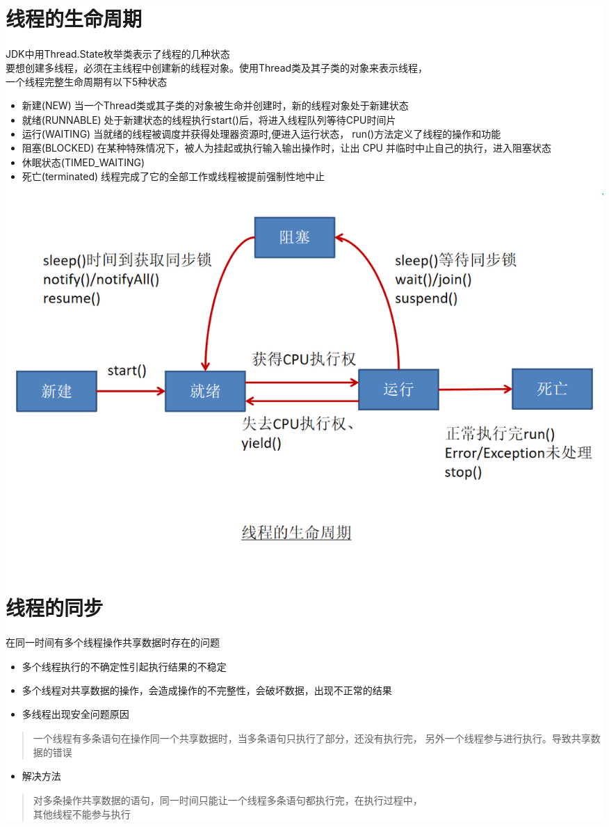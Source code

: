 # 线程的生命周期
JDK中用Thread.State枚举类表示了线程的几种状态  
要想创建多线程，必须在主线程中创建新的线程对象。使用Thread类及其子类的对象来表示线程，  
一个线程完整生命周期有以下5种状态 
* 新建(NEW)   当一个Thread类或其子类的对象被生命并创建时，新的线程对象处于新建状态
* 就绪(RUNNABLE)  处于新建状态的线程执行start()后，将进入线程队列等待CPU时间片
* 运行(WAITING)   当就绪的线程被调度并获得处理器资源时,便进入运行状态， run()方法定义了线程的操作和功能
* 阻塞(BLOCKED)   在某种特殊情况下，被人为挂起或执行输入输出操作时，让出 CPU 并临时中止自己的执行，进入阻塞状态
* 休眠状态(TIMED_WAITING)
* 死亡(terminated)    线程完成了它的全部工作或线程被提前强制性地中止   

![线程的生命周期](./images/线程的生命周期.png)


# 线程的同步
在同一时间有多个线程操作共享数据时存在的问题
* 多个线程执行的不确定性引起执行结果的不稳定
* 多个线程对共享数据的操作，会造成操作的不完整性，会破坏数据，出现不正常的结果

* 多线程出现安全问题原因
>一个线程有多条语句在操作同一个共享数据时，当多条语句只执行了部分，还没有执行完，
另外一个线程参与进行执行。导致共享数据的错误
* 解决方法
>对多条操作共享数据的语句，同一时间只能让一个线程多条语句都执行完，在执行过程中，  
其他线程不能参与执行
